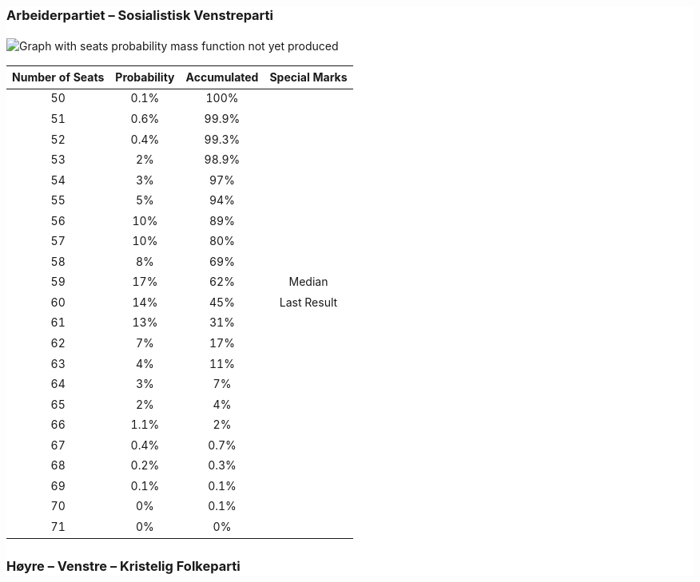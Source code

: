 ### Arbeiderpartiet – Sosialistisk Venstreparti

![Graph with seats probability mass function not yet produced](2020-08-31-Norstat-coalitions-seats-pmf-ap–sv.png "Seats Probability Mass Function")

| Number of Seats | Probability | Accumulated | Special Marks |
|:---------------:|:-----------:|:-----------:|:-------------:|
| 50 | 0.1% | 100% |  |
| 51 | 0.6% | 99.9% |  |
| 52 | 0.4% | 99.3% |  |
| 53 | 2% | 98.9% |  |
| 54 | 3% | 97% |  |
| 55 | 5% | 94% |  |
| 56 | 10% | 89% |  |
| 57 | 10% | 80% |  |
| 58 | 8% | 69% |  |
| 59 | 17% | 62% | Median |
| 60 | 14% | 45% | Last Result |
| 61 | 13% | 31% |  |
| 62 | 7% | 17% |  |
| 63 | 4% | 11% |  |
| 64 | 3% | 7% |  |
| 65 | 2% | 4% |  |
| 66 | 1.1% | 2% |  |
| 67 | 0.4% | 0.7% |  |
| 68 | 0.2% | 0.3% |  |
| 69 | 0.1% | 0.1% |  |
| 70 | 0% | 0.1% |  |
| 71 | 0% | 0% |  |

### Høyre – Venstre – Kristelig Folkeparti
